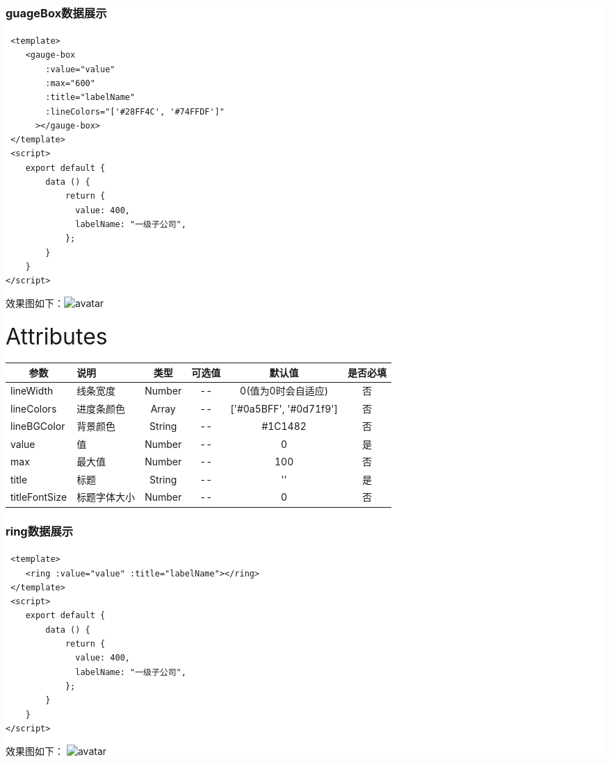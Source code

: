 ### guageBox数据展示

     <template>
        <gauge-box
            :value="value"
            :max="600"
            :title="labelName"
            :lineColors="['#28FF4C', '#74FFDF']"
          ></gauge-box>
     </template>
     <script>
        export default {
            data () {
                return {
                  value: 400,
                  labelName: "一级子公司",	
                };
            }           
        }
    </script>
效果图如下：![avatar](/images/guageBox.jpg)

<font size=6>Attributes</font>

| 参数 | 说明 | 类型 | 可选值 | 默认值 | 是否必填 
 | - | :- | :-: | :-: | :-:| :-: |
 | lineWidth    | 线条宽度      | Number  | --  | 0(值为0时会自适应)         | 否
 | lineColors   | 进度条颜色    | Array   | --  | ['#0a5BFF', '#0d71f9']    | 否
 | lineBGColor  | 背景颜色      | String  | --  | #1C1482                   | 否
 | value        | 值            | Number  | --  | 0                         | 是
 | max          | 最大值        | Number  | --  | 100                       | 否
 | title        | 标题          | String  | --  | ''                        | 是
 | titleFontSize| 标题字体大小   | Number  | --  | 0   |                      否

### ring数据展示

     <template>
        <ring :value="value" :title="labelName"></ring>
     </template>
     <script>
        export default {
            data () {
                return {
                  value: 400,
                  labelName: "一级子公司",	
                };
            }           
        }
    </script>
效果图如下：
![avatar](/images/ring.jpg)

